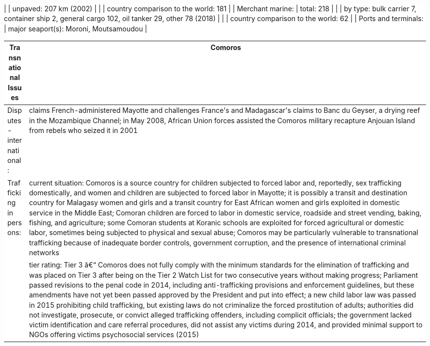 | | unpaved: 207 km (2002) |
| | country comparison to the world: 181 |
| Merchant marine: | total: 218 |
| | by type: bulk carrier 7, container ship 2, general cargo 102, oil tanker 29, other 78 (2018) |
| | country comparison to the world: 62 |
| Ports and terminals: | major seaport(s): Moroni, Moutsamoudou |

| Transnational Issues | Comoros |
| --- | --- |
| Disputes - international: | claims French-administered Mayotte and challenges France's and Madagascar's claims to Banc du Geyser, a drying reef in the Mozambique Channel; in May 2008, African Union forces assisted the Comoros military recapture Anjouan Island from rebels who seized it in 2001 |
| Trafficking in persons: | current situation: Comoros is a source country for children subjected to forced labor and, reportedly, sex trafficking domestically, and women and children are subjected to forced labor in Mayotte; it is possibly a transit and destination country for Malagasy women and girls and a transit country for East African women and girls exploited in domestic service in the Middle East; Comoran children are forced to labor in domestic service, roadside and street vending, baking, fishing, and agriculture; some Comoran students at Koranic schools are exploited for forced agricultural or domestic labor, sometimes being subjected to physical and sexual abuse; Comoros may be particularly vulnerable to transnational trafficking because of inadequate border controls, government corruption, and the presence of international criminal networks |
| | tier rating: Tier 3 â€“ Comoros does not fully comply with the minimum standards for the elimination of trafficking and was placed on Tier 3 after being on the Tier 2 Watch List for two consecutive years without making progress; Parliament passed revisions to the penal code in 2014, including anti-trafficking provisions and enforcement guidelines, but these amendments have not yet been passed approved by the President and put into effect; a new child labor law was passed in 2015 prohibiting child trafficking, but existing laws do not criminalize the forced prostitution of adults; authorities did not investigate, prosecute, or convict alleged trafficking offenders, including complicit officials; the government lacked victim identification and care referral procedures, did not assist any victims during 2014, and provided minimal support to NGOs offering victims psychosocial services (2015) |
